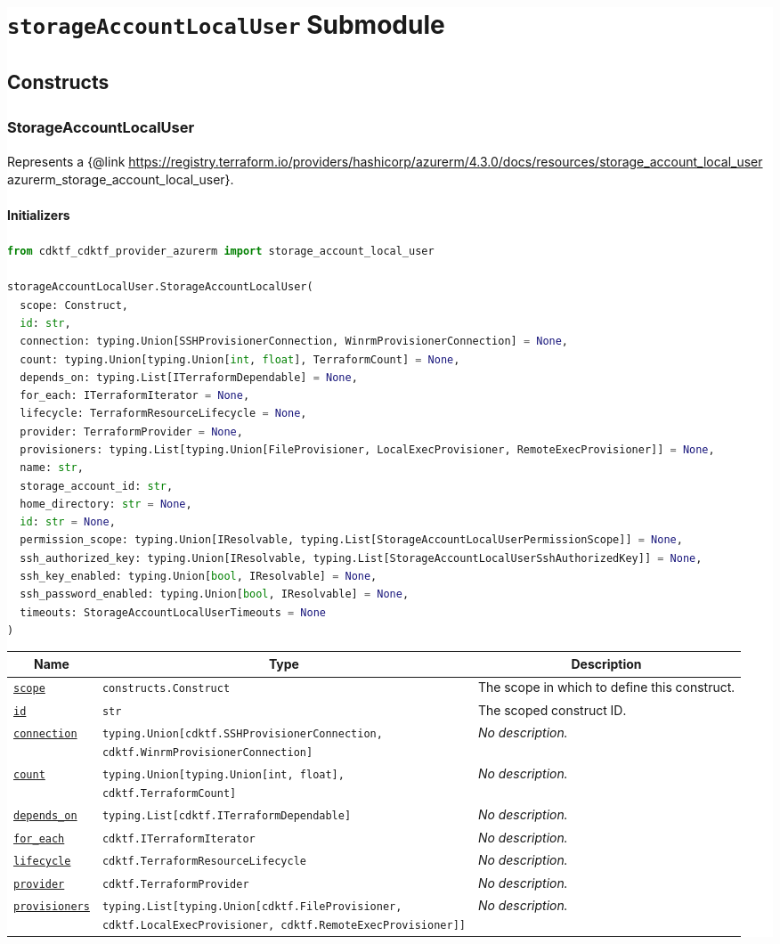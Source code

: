 # `storageAccountLocalUser` Submodule <a name="`storageAccountLocalUser` Submodule" id="@cdktf/provider-azurerm.storageAccountLocalUser"></a>

## Constructs <a name="Constructs" id="Constructs"></a>

### StorageAccountLocalUser <a name="StorageAccountLocalUser" id="@cdktf/provider-azurerm.storageAccountLocalUser.StorageAccountLocalUser"></a>

Represents a {@link https://registry.terraform.io/providers/hashicorp/azurerm/4.3.0/docs/resources/storage_account_local_user azurerm_storage_account_local_user}.

#### Initializers <a name="Initializers" id="@cdktf/provider-azurerm.storageAccountLocalUser.StorageAccountLocalUser.Initializer"></a>

```python
from cdktf_cdktf_provider_azurerm import storage_account_local_user

storageAccountLocalUser.StorageAccountLocalUser(
  scope: Construct,
  id: str,
  connection: typing.Union[SSHProvisionerConnection, WinrmProvisionerConnection] = None,
  count: typing.Union[typing.Union[int, float], TerraformCount] = None,
  depends_on: typing.List[ITerraformDependable] = None,
  for_each: ITerraformIterator = None,
  lifecycle: TerraformResourceLifecycle = None,
  provider: TerraformProvider = None,
  provisioners: typing.List[typing.Union[FileProvisioner, LocalExecProvisioner, RemoteExecProvisioner]] = None,
  name: str,
  storage_account_id: str,
  home_directory: str = None,
  id: str = None,
  permission_scope: typing.Union[IResolvable, typing.List[StorageAccountLocalUserPermissionScope]] = None,
  ssh_authorized_key: typing.Union[IResolvable, typing.List[StorageAccountLocalUserSshAuthorizedKey]] = None,
  ssh_key_enabled: typing.Union[bool, IResolvable] = None,
  ssh_password_enabled: typing.Union[bool, IResolvable] = None,
  timeouts: StorageAccountLocalUserTimeouts = None
)
```

| **Name** | **Type** | **Description** |
| --- | --- | --- |
| <code><a href="#@cdktf/provider-azurerm.storageAccountLocalUser.StorageAccountLocalUser.Initializer.parameter.scope">scope</a></code> | <code>constructs.Construct</code> | The scope in which to define this construct. |
| <code><a href="#@cdktf/provider-azurerm.storageAccountLocalUser.StorageAccountLocalUser.Initializer.parameter.id">id</a></code> | <code>str</code> | The scoped construct ID. |
| <code><a href="#@cdktf/provider-azurerm.storageAccountLocalUser.StorageAccountLocalUser.Initializer.parameter.connection">connection</a></code> | <code>typing.Union[cdktf.SSHProvisionerConnection, cdktf.WinrmProvisionerConnection]</code> | *No description.* |
| <code><a href="#@cdktf/provider-azurerm.storageAccountLocalUser.StorageAccountLocalUser.Initializer.parameter.count">count</a></code> | <code>typing.Union[typing.Union[int, float], cdktf.TerraformCount]</code> | *No description.* |
| <code><a href="#@cdktf/provider-azurerm.storageAccountLocalUser.StorageAccountLocalUser.Initializer.parameter.dependsOn">depends_on</a></code> | <code>typing.List[cdktf.ITerraformDependable]</code> | *No description.* |
| <code><a href="#@cdktf/provider-azurerm.storageAccountLocalUser.StorageAccountLocalUser.Initializer.parameter.forEach">for_each</a></code> | <code>cdktf.ITerraformIterator</code> | *No description.* |
| <code><a href="#@cdktf/provider-azurerm.storageAccountLocalUser.StorageAccountLocalUser.Initializer.parameter.lifecycle">lifecycle</a></code> | <code>cdktf.TerraformResourceLifecycle</code> | *No description.* |
| <code><a href="#@cdktf/provider-azurerm.storageAccountLocalUser.StorageAccountLocalUser.Initializer.parameter.provider">provider</a></code> | <code>cdktf.TerraformProvider</code> | *No description.* |
| <code><a href="#@cdktf/provider-azurerm.storageAccountLocalUser.StorageAccountLocalUser.Initializer.parameter.provisioners">provisioners</a></code> | <code>typing.List[typing.Union[cdktf.FileProvisioner, cdktf.LocalExecProvisioner, cdktf.RemoteExecProvisioner]]</code> | *No description.* |